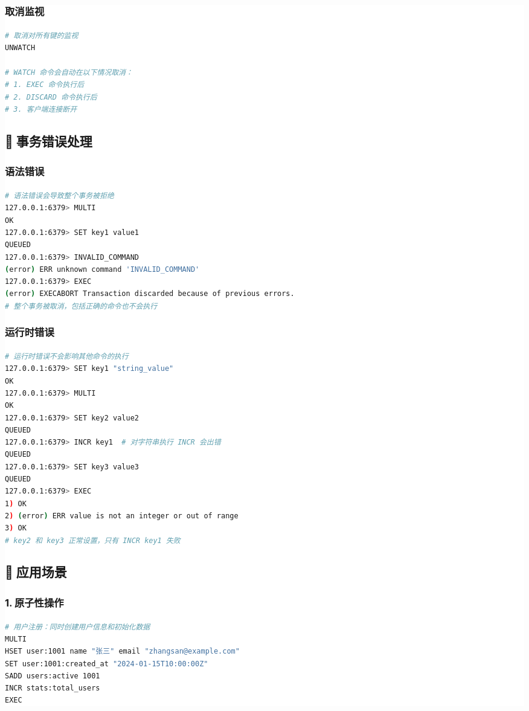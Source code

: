 ### 取消监视
```bash
# 取消对所有键的监视
UNWATCH

# WATCH 命令会自动在以下情况取消：
# 1. EXEC 命令执行后
# 2. DISCARD 命令执行后
# 3. 客户端连接断开
```

## 🚫 事务错误处理

### 语法错误
```bash
# 语法错误会导致整个事务被拒绝
127.0.0.1:6379> MULTI
OK
127.0.0.1:6379> SET key1 value1
QUEUED
127.0.0.1:6379> INVALID_COMMAND
(error) ERR unknown command 'INVALID_COMMAND'
127.0.0.1:6379> EXEC
(error) EXECABORT Transaction discarded because of previous errors.
# 整个事务被取消，包括正确的命令也不会执行
```

### 运行时错误
```bash
# 运行时错误不会影响其他命令的执行
127.0.0.1:6379> SET key1 "string_value"
OK
127.0.0.1:6379> MULTI
OK
127.0.0.1:6379> SET key2 value2
QUEUED
127.0.0.1:6379> INCR key1  # 对字符串执行 INCR 会出错
QUEUED
127.0.0.1:6379> SET key3 value3
QUEUED
127.0.0.1:6379> EXEC
1) OK
2) (error) ERR value is not an integer or out of range
3) OK
# key2 和 key3 正常设置，只有 INCR key1 失败
```

## 🎯 应用场景

### 1. 原子性操作
```bash
# 用户注册：同时创建用户信息和初始化数据
MULTI
HSET user:1001 name "张三" email "zhangsan@example.com"
SET user:1001:created_at "2024-01-15T10:00:00Z"
SADD users:active 1001
INCR stats:total_users
EXEC
```
